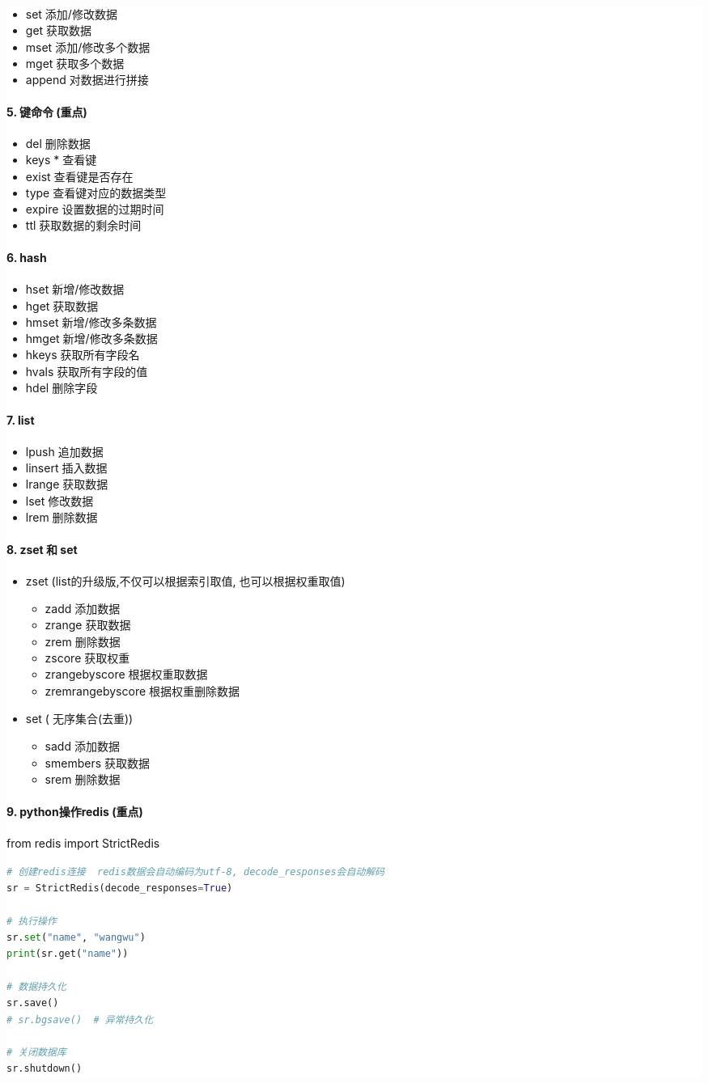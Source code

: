 - set  添加/修改数据  
- get  获取数据
- mset   添加/修改多个数据
- mget   获取多个数据
- append   对数据进行拼接

#### 5. 键命令 (重点)

- del   删除数据
- keys *  查看键
- exist    查看键是否存在
- type    查看键对应的数据类型
- expire  设置数据的过期时间
- ttl  获取数据的剩余时间

#### 6. hash

- hset  新增/修改数据
- hget  获取数据
- hmset  新增/修改多条数据
- hmget  新增/修改多条数据
- hkeys  获取所有字段名
- hvals  获取所有字段的值
- hdel   删除字段

#### 7. list

- lpush    追加数据
- linsert   插入数据
- lrange   获取数据
- lset   修改数据
- lrem  删除数据

#### 8. zset 和 set

- zset (list的升级版,不仅可以根据索引取值, 也可以根据权重取值)
	- zadd  添加数据
	- zrange  获取数据
	- zrem   删除数据
	- zscore  获取权重
	- zrangebyscore  根据权重取数据
	- zremrangebyscore 根据权重删除数据



- set  ( 无序集合(去重))
	- sadd  添加数据
	- smembers  获取数据
	- srem   删除数据

#### 9. python操作redis (重点)

from redis import StrictRedis

```python
# 创建redis连接  redis数据会自动编码为utf-8, decode_responses会自动解码
sr = StrictRedis(decode_responses=True)

# 执行操作
sr.set("name", "wangwu")
print(sr.get("name"))

# 数据持久化
sr.save()
# sr.bgsave()  # 异常持久化

# 关闭数据库
sr.shutdown()
```